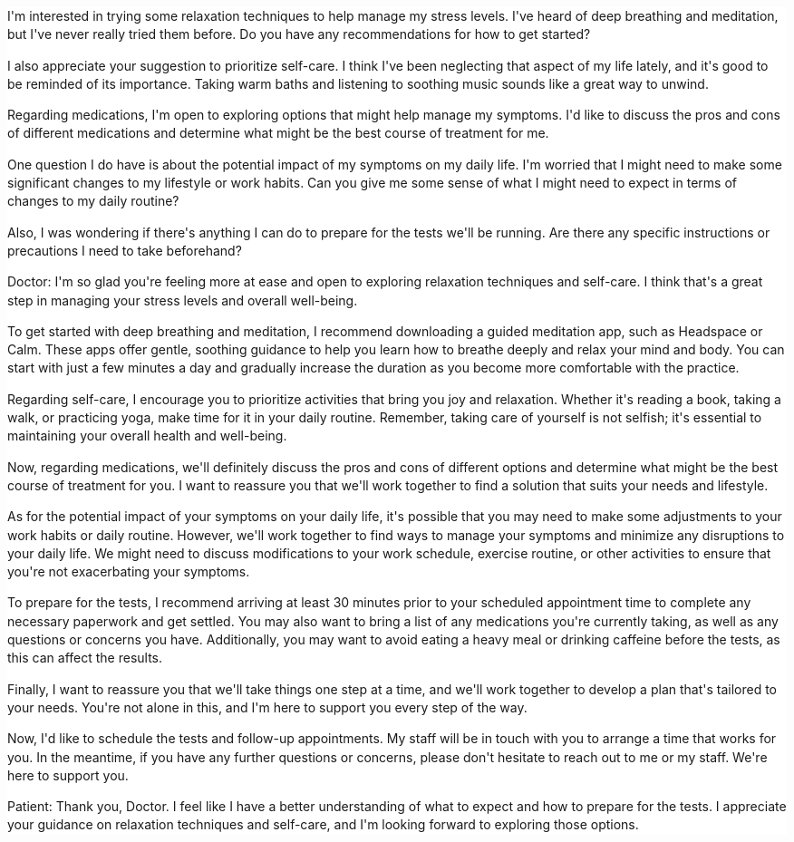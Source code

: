I'm interested in trying some relaxation techniques to help manage my stress levels. I've heard of deep breathing and meditation, but I've never really tried them before. Do you have any recommendations for how to get started?

I also appreciate your suggestion to prioritize self-care. I think I've been neglecting that aspect of my life lately, and it's good to be reminded of its importance. Taking warm baths and listening to soothing music sounds like a great way to unwind.

Regarding medications, I'm open to exploring options that might help manage my symptoms. I'd like to discuss the pros and cons of different medications and determine what might be the best course of treatment for me.

One question I do have is about the potential impact of my symptoms on my daily life. I'm worried that I might need to make some significant changes to my lifestyle or work habits. Can you give me some sense of what I might need to expect in terms of changes to my daily routine?

Also, I was wondering if there's anything I can do to prepare for the tests we'll be running. Are there any specific instructions or precautions I need to take beforehand?

Doctor: I'm so glad you're feeling more at ease and open to exploring relaxation techniques and self-care. I think that's a great step in managing your stress levels and overall well-being.

To get started with deep breathing and meditation, I recommend downloading a guided meditation app, such as Headspace or Calm. These apps offer gentle, soothing guidance to help you learn how to breathe deeply and relax your mind and body. You can start with just a few minutes a day and gradually increase the duration as you become more comfortable with the practice.

Regarding self-care, I encourage you to prioritize activities that bring you joy and relaxation. Whether it's reading a book, taking a walk, or practicing yoga, make time for it in your daily routine. Remember, taking care of yourself is not selfish; it's essential to maintaining your overall health and well-being.

Now, regarding medications, we'll definitely discuss the pros and cons of different options and determine what might be the best course of treatment for you. I want to reassure you that we'll work together to find a solution that suits your needs and lifestyle.

As for the potential impact of your symptoms on your daily life, it's possible that you may need to make some adjustments to your work habits or daily routine. However, we'll work together to find ways to manage your symptoms and minimize any disruptions to your daily life. We might need to discuss modifications to your work schedule, exercise routine, or other activities to ensure that you're not exacerbating your symptoms.

To prepare for the tests, I recommend arriving at least 30 minutes prior to your scheduled appointment time to complete any necessary paperwork and get settled. You may also want to bring a list of any medications you're currently taking, as well as any questions or concerns you have. Additionally, you may want to avoid eating a heavy meal or drinking caffeine before the tests, as this can affect the results.

Finally, I want to reassure you that we'll take things one step at a time, and we'll work together to develop a plan that's tailored to your needs. You're not alone in this, and I'm here to support you every step of the way.

Now, I'd like to schedule the tests and follow-up appointments. My staff will be in touch with you to arrange a time that works for you. In the meantime, if you have any further questions or concerns, please don't hesitate to reach out to me or my staff. We're here to support you.

Patient: Thank you, Doctor. I feel like I have a better understanding of what to expect and how to prepare for the tests. I appreciate your guidance on relaxation techniques and self-care, and I'm looking forward to exploring those options.
